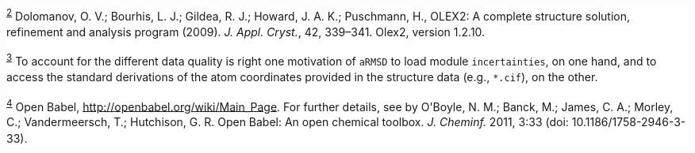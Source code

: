 <sup><a id="fn.2" href="#fnr.2">2</a></sup> Dolomanov, O. V.; Bourhis, L. J.; Gildea, R. J.; Howard,
J. A. K.; Puschmann, H., OLEX2: A complete structure solution,
refinement and analysis program (2009). *J. Appl. Cryst.*, 42, 339&#x2013;341.
Olex2, version 1.2.10.

<sup><a id="fn.3" href="#fnr.3">3</a></sup> To account for the different data quality is right one
motivation of `aRMSD` to load module `incertainties`, on one hand, and
to access the standard derivations of the atom coordinates provided in
the structure data (e.g., `*.cif`), on the other.

<sup><a id="fn.4" href="#fnr.4">4</a></sup> Open Babel, <http://openbabel.org/wiki/Main_Page>.  For
further details, see by O'Boyle, N. M.; Banck, M.; James, C. A.;
Morley, C.; Vandermeersch, T.; Hutchison, G. R.  Open Babel: An open
chemical toolbox. *J. Cheminf.* 2011, 3:33 (doi: 10.1186/1758-2946-3-33).
